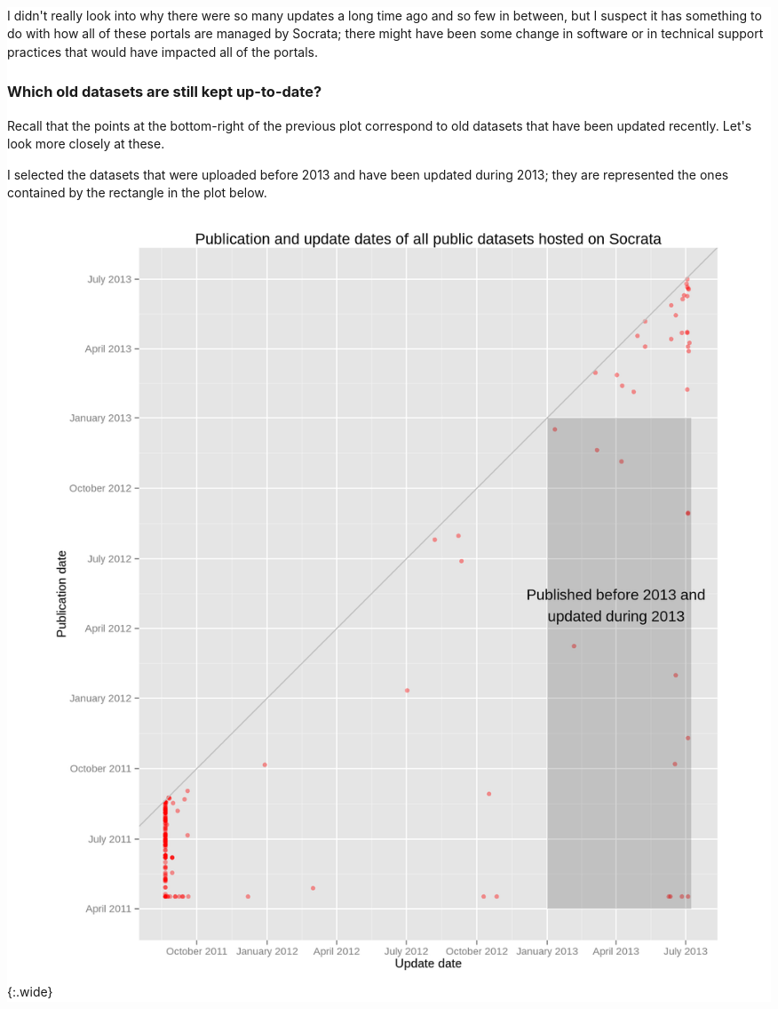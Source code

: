 
I didn't really look into why there were so many updates a long
time ago and so few in between, but I suspect it has something to do
with how all of these portals are managed by Socrata; there might have
been some change in software or in technical support practices that
would have impacted all of the portals.

### Which old datasets are still kept up-to-date?
Recall that the points at the bottom-right of the previous plot
correspond to old datasets that have been updated recently. Let's
look more closely at these.

I selected the datasets that were uploaded before 2013 and have
been updated during 2013; they are represented the ones contained
by the rectangle in the plot below.

![](figure/publish_v_update_2013.png){:.wide}
